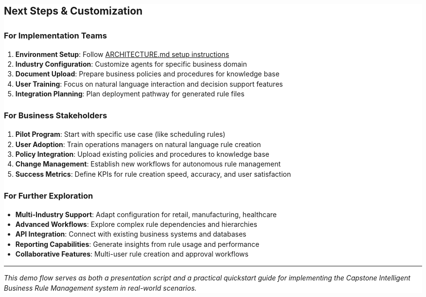 
## Next Steps & Customization

### For Implementation Teams
1. **Environment Setup**: Follow [ARCHITECTURE.md setup instructions](./ARCHITECTURE.md)
2. **Industry Configuration**: Customize agents for specific business domain
3. **Document Upload**: Prepare business policies and procedures for knowledge base
4. **User Training**: Focus on natural language interaction and decision support features
5. **Integration Planning**: Plan deployment pathway for generated rule files

### For Business Stakeholders  
1. **Pilot Program**: Start with specific use case (like scheduling rules)
2. **User Adoption**: Train operations managers on natural language rule creation
3. **Policy Integration**: Upload existing policies and procedures to knowledge base
4. **Change Management**: Establish new workflows for autonomous rule management
5. **Success Metrics**: Define KPIs for rule creation speed, accuracy, and user satisfaction

### For Further Exploration
- **Multi-Industry Support**: Adapt configuration for retail, manufacturing, healthcare
- **Advanced Workflows**: Explore complex rule dependencies and hierarchies  
- **API Integration**: Connect with existing business systems and databases
- **Reporting Capabilities**: Generate insights from rule usage and performance
- **Collaborative Features**: Multi-user rule creation and approval workflows

---

*This demo flow serves as both a presentation script and a practical quickstart guide for implementing the Capstone Intelligent Business Rule Management system in real-world scenarios.*
